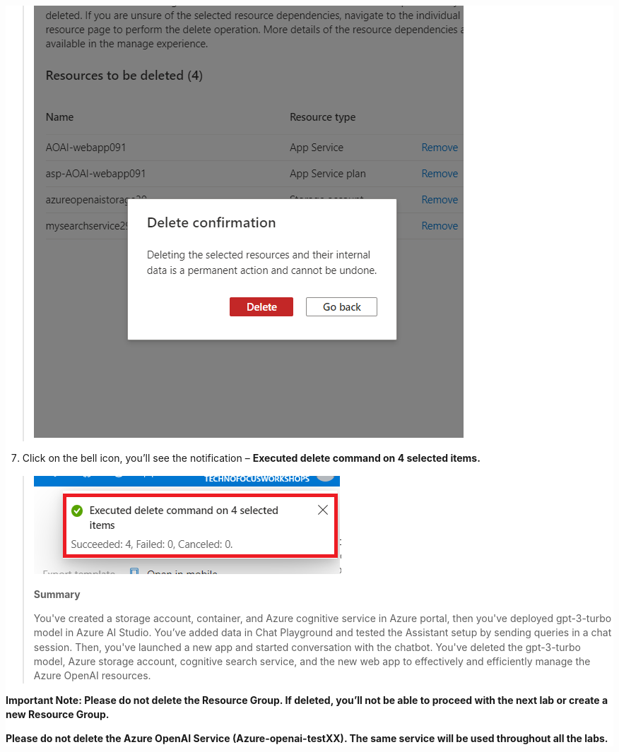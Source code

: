 > ![](./media/image140.png)

7.  Click on the bell icon, you’ll see the notification – **Executed
    delete command on 4 selected items.**

> ![](./media/image141.png)
>
> **Summary**
>
> You've created a storage account, container, and Azure cognitive
> service in Azure portal, then you've deployed gpt-3-turbo model in
> Azure AI Studio. You’ve added data in Chat Playground and tested the
> Assistant setup by sending queries in a chat session. Then, you've
> launched a new app and started conversation with the chatbot. You've
> deleted the gpt-3-turbo model, Azure storage account, cognitive search
> service, and the new web app to effectively and efficiently manage the
> Azure OpenAI resources.

**Important Note: Please do not delete the Resource Group. If deleted,
you’ll not be able to proceed with the next lab or create a new Resource
Group.**

**Please do not delete the Azure OpenAI Service (Azure-openai-testXX).
The same service will be used throughout all the labs.**
